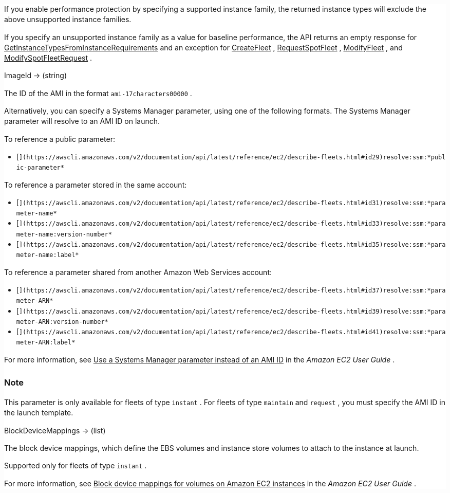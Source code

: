 If you enable performance protection by specifying a supported instance family, the returned instance types will exclude the above unsupported instance families.

If you specify an unsupported instance family as a value for baseline performance, the API returns an empty response for [GetInstanceTypesFromInstanceRequirements](https://docs.aws.amazon.com/AWSEC2/latest/APIReference/API_GetInstanceTypesFromInstanceRequirements) and an exception for [CreateFleet](https://docs.aws.amazon.com/AWSEC2/latest/APIReference/API_CreateFleet) , [RequestSpotFleet](https://docs.aws.amazon.com/AWSEC2/latest/APIReference/API_RequestSpotFleet) , [ModifyFleet](https://docs.aws.amazon.com/AWSEC2/latest/APIReference/API_ModifyFleet) , and [ModifySpotFleetRequest](https://docs.aws.amazon.com/AWSEC2/latest/APIReference/API_ModifySpotFleetRequest) .

ImageId -> (string)

The ID of the AMI in the format `ami-17characters00000` .

Alternatively, you can specify a Systems Manager parameter, using one of the following formats. The Systems Manager parameter will resolve to an AMI ID on launch.

To reference a public parameter:

- [``](https://awscli.amazonaws.com/v2/documentation/api/latest/reference/ec2/describe-fleets.html#id29)resolve:ssm:*public-parameter* ``

To reference a parameter stored in the same account:

- [``](https://awscli.amazonaws.com/v2/documentation/api/latest/reference/ec2/describe-fleets.html#id31)resolve:ssm:*parameter-name* ``
- [``](https://awscli.amazonaws.com/v2/documentation/api/latest/reference/ec2/describe-fleets.html#id33)resolve:ssm:*parameter-name:version-number* ``
- [``](https://awscli.amazonaws.com/v2/documentation/api/latest/reference/ec2/describe-fleets.html#id35)resolve:ssm:*parameter-name:label* ``

To reference a parameter shared from another Amazon Web Services account:

- [``](https://awscli.amazonaws.com/v2/documentation/api/latest/reference/ec2/describe-fleets.html#id37)resolve:ssm:*parameter-ARN* ``
- [``](https://awscli.amazonaws.com/v2/documentation/api/latest/reference/ec2/describe-fleets.html#id39)resolve:ssm:*parameter-ARN:version-number* ``
- [``](https://awscli.amazonaws.com/v2/documentation/api/latest/reference/ec2/describe-fleets.html#id41)resolve:ssm:*parameter-ARN:label* ``

For more information, see [Use a Systems Manager parameter instead of an AMI ID](https://docs.aws.amazon.com/AWSEC2/latest/UserGuide/create-launch-template.html#use-an-ssm-parameter-instead-of-an-ami-id) in the *Amazon EC2 User Guide* .

### Note

This parameter is only available for fleets of type `instant` . For fleets of type `maintain` and `request` , you must specify the AMI ID in the launch template.

BlockDeviceMappings -> (list)

The block device mappings, which define the EBS volumes and instance store volumes to attach to the instance at launch.

Supported only for fleets of type `instant` .

For more information, see [Block device mappings for volumes on Amazon EC2 instances](https://docs.aws.amazon.com/AWSEC2/latest/UserGuide/block-device-mapping-concepts.html) in the *Amazon EC2 User Guide* .
